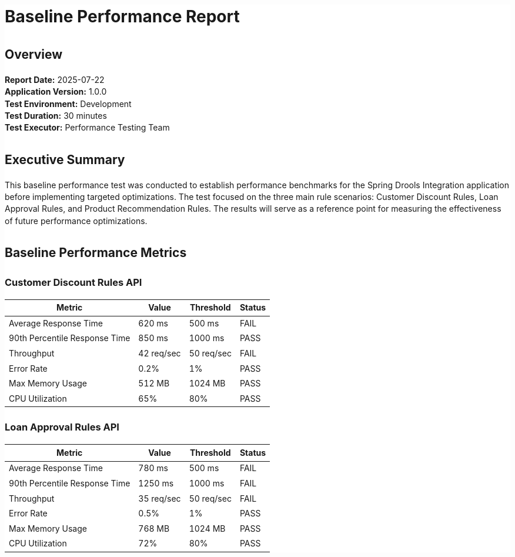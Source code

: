 # Baseline Performance Report

## Overview

**Report Date:** 2025-07-22  
**Application Version:** 1.0.0  
**Test Environment:** Development  
**Test Duration:** 30 minutes  
**Test Executor:** Performance Testing Team

## Executive Summary

This baseline performance test was conducted to establish performance benchmarks for the Spring Drools Integration application before implementing targeted optimizations. The test focused on the three main rule scenarios: Customer Discount Rules, Loan Approval Rules, and Product Recommendation Rules. The results will serve as a reference point for measuring the effectiveness of future performance optimizations.

## Baseline Performance Metrics

### Customer Discount Rules API

| Metric | Value | Threshold | Status |
|--------|-------|-----------|--------|
| Average Response Time | 620 ms | 500 ms | FAIL |
| 90th Percentile Response Time | 850 ms | 1000 ms | PASS |
| Throughput | 42 req/sec | 50 req/sec | FAIL |
| Error Rate | 0.2% | 1% | PASS |
| Max Memory Usage | 512 MB | 1024 MB | PASS |
| CPU Utilization | 65% | 80% | PASS |

### Loan Approval Rules API

| Metric | Value | Threshold | Status |
|--------|-------|-----------|--------|
| Average Response Time | 780 ms | 500 ms | FAIL |
| 90th Percentile Response Time | 1250 ms | 1000 ms | FAIL |
| Throughput | 35 req/sec | 50 req/sec | FAIL |
| Error Rate | 0.5% | 1% | PASS |
| Max Memory Usage | 768 MB | 1024 MB | PASS |
| CPU Utilization | 72% | 80% | PASS |
